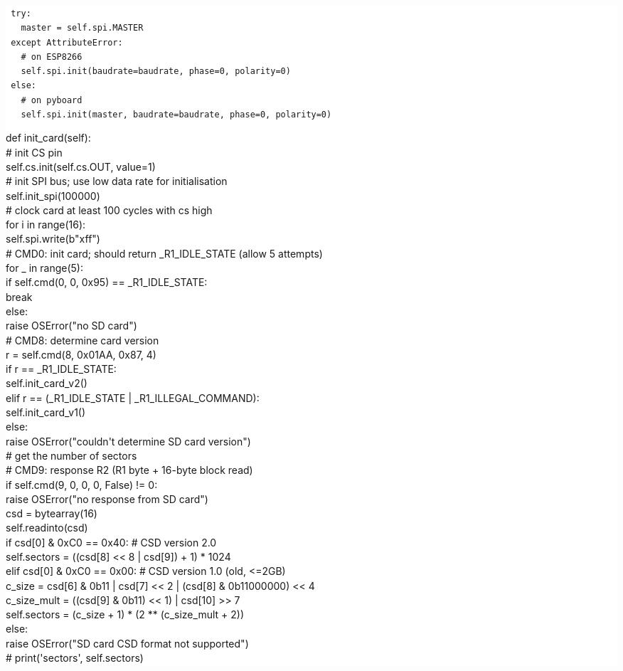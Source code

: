     try:  
       master = self.spi.MASTER  
     except AttributeError:  
       # on ESP8266  
       self.spi.init(baudrate=baudrate, phase=0, polarity=0)  
     else:  
       # on pyboard  
       self.spi.init(master, baudrate=baudrate, phase=0, polarity=0)  
   def init_card(self):  
     # init CS pin  
     self.cs.init(self.cs.OUT, value=1)  
     # init SPI bus; use low data rate for initialisation  
     self.init_spi(100000)  
     # clock card at least 100 cycles with cs high  
     for i in range(16):  
       self.spi.write(b"xff")  
     # CMD0: init card; should return _R1_IDLE_STATE (allow 5 attempts)  
     for _ in range(5):  
       if self.cmd(0, 0, 0x95) == _R1_IDLE_STATE:  
         break  
     else:  
       raise OSError("no SD card")  
     # CMD8: determine card version  
     r = self.cmd(8, 0x01AA, 0x87, 4)  
     if r == _R1_IDLE_STATE:  
       self.init_card_v2()  
     elif r == (_R1_IDLE_STATE | _R1_ILLEGAL_COMMAND):  
       self.init_card_v1()  
     else:  
       raise OSError("couldn't determine SD card version")  
     # get the number of sectors  
     # CMD9: response R2 (R1 byte + 16-byte block read)  
     if self.cmd(9, 0, 0, 0, False) != 0:  
       raise OSError("no response from SD card")  
     csd = bytearray(16)  
     self.readinto(csd)  
     if csd[0] & 0xC0 == 0x40: # CSD version 2.0  
       self.sectors = ((csd[8] << 8 | csd[9]) + 1) * 1024  
     elif csd[0] & 0xC0 == 0x00: # CSD version 1.0 (old, <=2GB)  
       c_size = csd[6] & 0b11 | csd[7] << 2 | (csd[8] & 0b11000000) << 4  
       c_size_mult = ((csd[9] & 0b11) << 1) | csd[10] >> 7  
       self.sectors = (c_size + 1) * (2 ** (c_size_mult + 2))  
     else:  
       raise OSError("SD card CSD format not supported")  
     # print('sectors', self.sectors)  